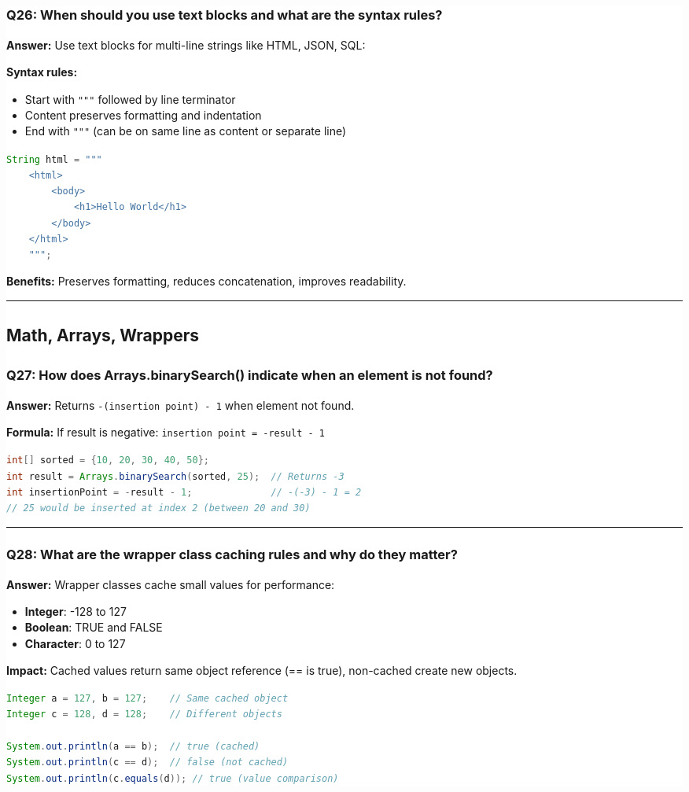 
### Q26: When should you use text blocks and what are the syntax rules?
**Answer:** Use text blocks for multi-line strings like HTML, JSON, SQL:

**Syntax rules:**
- Start with `"""` followed by line terminator
- Content preserves formatting and indentation
- End with `"""` (can be on same line as content or separate line)

```java
String html = """
    <html>
        <body>
            <h1>Hello World</h1>
        </body>
    </html>
    """;
```

**Benefits:** Preserves formatting, reduces concatenation, improves readability.

---

## Math, Arrays, Wrappers

### Q27: How does Arrays.binarySearch() indicate when an element is not found?
**Answer:** Returns `-(insertion point) - 1` when element not found.

**Formula:** If result is negative: `insertion point = -result - 1`

```java
int[] sorted = {10, 20, 30, 40, 50};
int result = Arrays.binarySearch(sorted, 25);  // Returns -3
int insertionPoint = -result - 1;              // -(-3) - 1 = 2
// 25 would be inserted at index 2 (between 20 and 30)
```

---

### Q28: What are the wrapper class caching rules and why do they matter?
**Answer:** Wrapper classes cache small values for performance:
- **Integer**: -128 to 127
- **Boolean**: TRUE and FALSE  
- **Character**: 0 to 127

**Impact:** Cached values return same object reference (== is true), non-cached create new objects.

```java
Integer a = 127, b = 127;    // Same cached object
Integer c = 128, d = 128;    // Different objects

System.out.println(a == b);  // true (cached)
System.out.println(c == d);  // false (not cached)
System.out.println(c.equals(d)); // true (value comparison)
```
